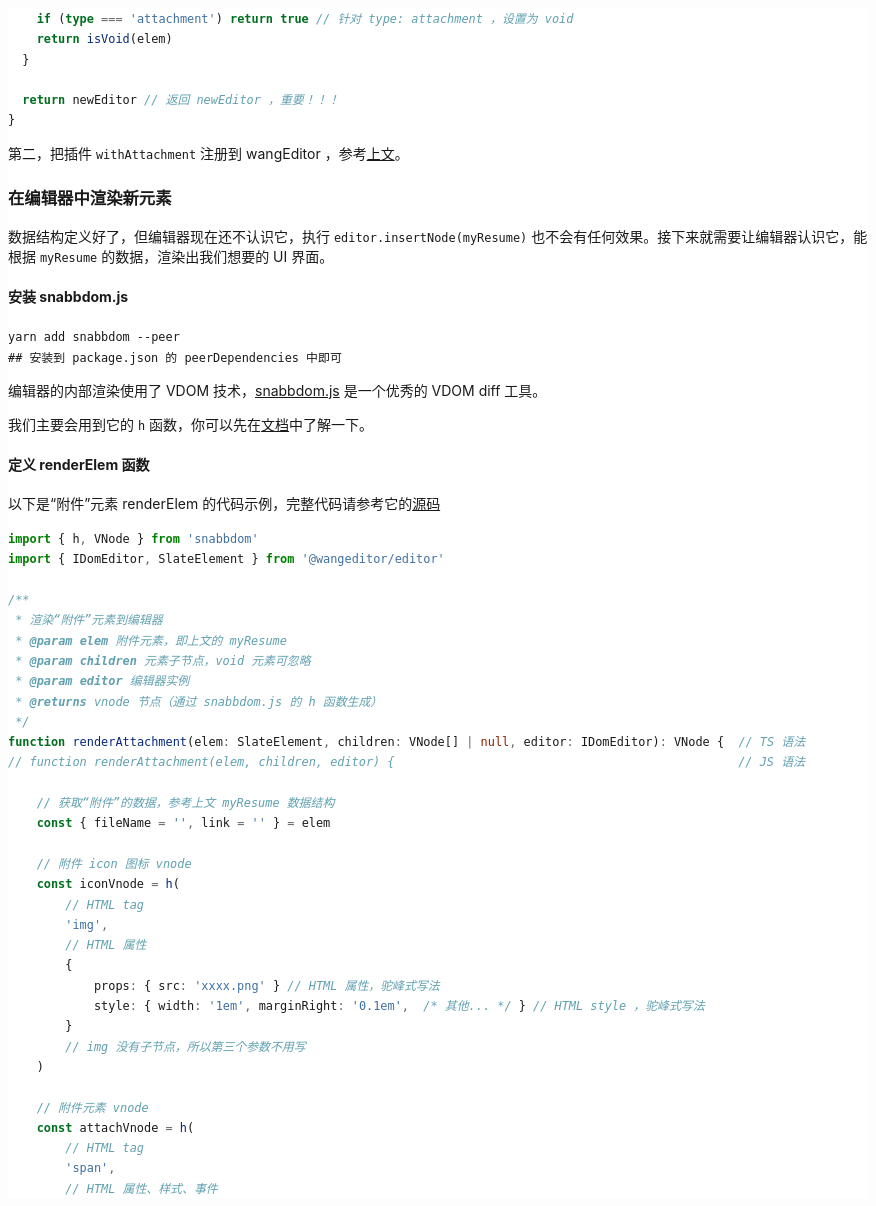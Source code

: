 ```ts
    if (type === 'attachment') return true // 针对 type: attachment ，设置为 void
    return isVoid(elem)
  }

  return newEditor // 返回 newEditor ，重要！！！
}
```

第二，把插件 `withAttachment` 注册到 wangEditor ，参考[上文](#注册插件到-wangeditor)。

### 在编辑器中渲染新元素

数据结构定义好了，但编辑器现在还不认识它，执行 `editor.insertNode(myResume)` 也不会有任何效果。接下来就需要让编辑器认识它，能根据 `myResume` 的数据，渲染出我们想要的 UI 界面。

#### 安装 snabbdom.js

```shell
yarn add snabbdom --peer
## 安装到 package.json 的 peerDependencies 中即可
```

编辑器的内部渲染使用了 VDOM 技术，[snabbdom.js](https://github.com/snabbdom/snabbdom) 是一个优秀的 VDOM diff 工具。

我们主要会用到它的 `h` 函数，你可以先在[文档](https://github.com/snabbdom/snabbdom#h)中了解一下。

#### 定义 renderElem 函数

以下是“附件”元素 renderElem 的代码示例，完整代码请参考它的[源码](https://github.com/wangeditor-team/wangEditor-plugin-upload-attachment/blob/main/src/module/render-elem.ts)

```ts
import { h, VNode } from 'snabbdom'
import { IDomEditor, SlateElement } from '@wangeditor/editor'

/**
 * 渲染“附件”元素到编辑器
 * @param elem 附件元素，即上文的 myResume
 * @param children 元素子节点，void 元素可忽略
 * @param editor 编辑器实例
 * @returns vnode 节点（通过 snabbdom.js 的 h 函数生成）
 */
function renderAttachment(elem: SlateElement, children: VNode[] | null, editor: IDomEditor): VNode {  // TS 语法
// function renderAttachment(elem, children, editor) {                                                // JS 语法

    // 获取“附件”的数据，参考上文 myResume 数据结构
    const { fileName = '', link = '' } = elem

    // 附件 icon 图标 vnode
    const iconVnode = h(
        // HTML tag
        'img',
        // HTML 属性
        {
            props: { src: 'xxxx.png' } // HTML 属性，驼峰式写法
            style: { width: '1em', marginRight: '0.1em',  /* 其他... */ } // HTML style ，驼峰式写法
        }
        // img 没有子节点，所以第三个参数不用写
    )

    // 附件元素 vnode
    const attachVnode = h(
        // HTML tag
        'span',
        // HTML 属性、样式、事件
```